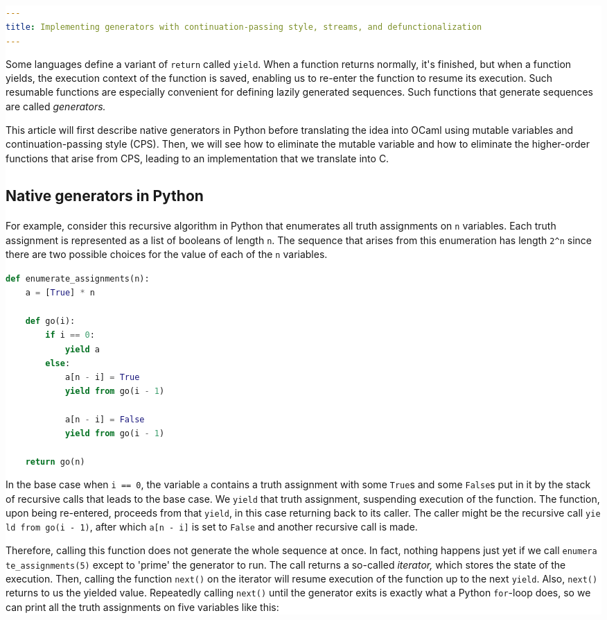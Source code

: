 ```yaml
---
title: Implementing generators with continuation-passing style, streams, and defunctionalization
---
```


Some languages define a variant of `return` called `yield`. When a function returns normally, it's
finished, but when a function yields, the execution context of the function is saved, enabling us
to re-enter the function to resume its execution. Such resumable functions are especially
convenient for defining lazily generated sequences. Such functions that generate sequences are
called _generators._

This article will first describe native generators in Python before translating the idea into OCaml
using mutable variables and continuation-passing style (CPS). Then, we will see how to eliminate
the mutable variable and how to eliminate the higher-order functions that arise from CPS, leading
to an implementation that we translate into C.

## Native generators in Python

For example, consider this recursive algorithm in Python that enumerates all truth assignments on
`n` variables. Each truth assignment is represented as a list of booleans of length `n`. The
sequence that arises from this enumeration has length `2^n` since there are two possible choices
for the value of each of the `n` variables.

```python
def enumerate_assignments(n):
    a = [True] * n

    def go(i):
        if i == 0:
            yield a
        else:
            a[n - i] = True
            yield from go(i - 1)

            a[n - i] = False
            yield from go(i - 1)

    return go(n)
```

In the base case when `i == 0`, the variable `a` contains a truth assignment with some `True`s and
some `False`s put in it by the stack of recursive calls that leads to the base case. We `yield`
that truth assignment, suspending execution of the function. The function, upon being re-entered,
proceeds from that `yield`, in this case returning back to its caller. The caller might be the
recursive call `yield from go(i - 1)`, after which `a[n - i]` is set to `False` and another
recursive call is made.

Therefore, calling this function does not generate the whole sequence at once. In fact, nothing
happens just yet if we call `enumerate_assignments(5)` except to 'prime' the generator to run. The
call returns a so-called _iterator,_ which stores the state of the execution.  Then, calling the
function `next()` on the iterator will resume execution of the function up to the next `yield`.
Also, `next()` returns to us the yielded value.  Repeatedly calling `next()` until the generator
exits is exactly what a Python `for`-loop does, so we can print all the truth assignments on five
variables like this:


[d17n]: /posts/2023-02-12-defunctionalizing-continuations.html
[higher-order-continuations]: /posts/2022-10-22-higher-order-continuations